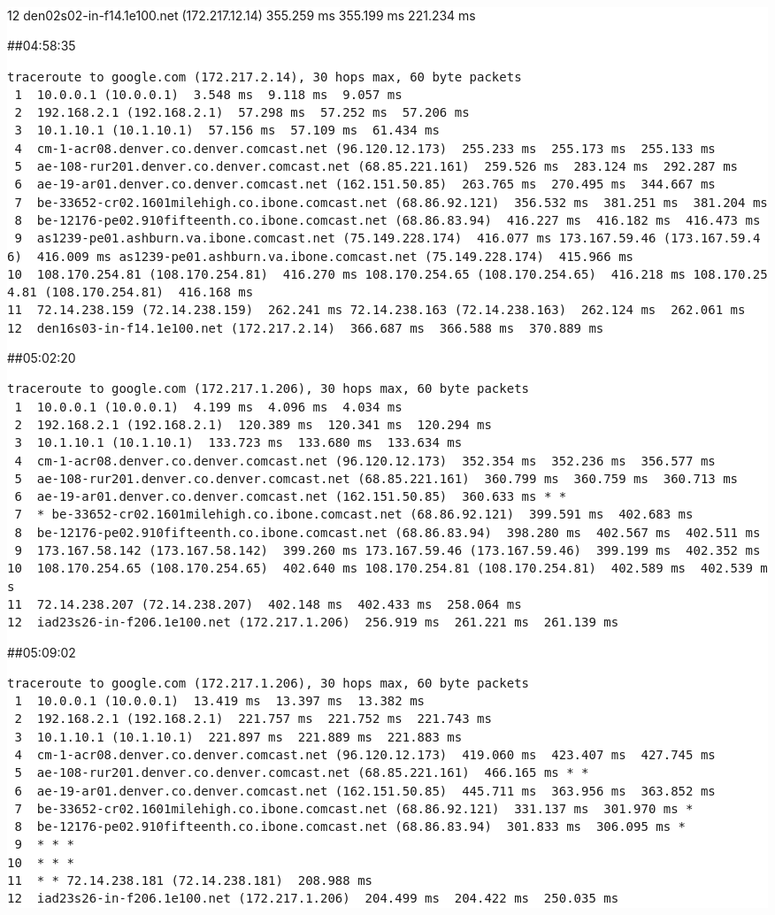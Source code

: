 12  den02s02-in-f14.1e100.net (172.217.12.14)  355.259 ms  355.199 ms  221.234 ms</samp></pre></p>

##04:58:35

<p><pre><samp>traceroute to google.com (172.217.2.14), 30 hops max, 60 byte packets
 1  10.0.0.1 (10.0.0.1)  3.548 ms  9.118 ms  9.057 ms
 2  192.168.2.1 (192.168.2.1)  57.298 ms  57.252 ms  57.206 ms
 3  10.1.10.1 (10.1.10.1)  57.156 ms  57.109 ms  61.434 ms
 4  cm-1-acr08.denver.co.denver.comcast.net (96.120.12.173)  255.233 ms  255.173 ms  255.133 ms
 5  ae-108-rur201.denver.co.denver.comcast.net (68.85.221.161)  259.526 ms  283.124 ms  292.287 ms
 6  ae-19-ar01.denver.co.denver.comcast.net (162.151.50.85)  263.765 ms  270.495 ms  344.667 ms
 7  be-33652-cr02.1601milehigh.co.ibone.comcast.net (68.86.92.121)  356.532 ms  381.251 ms  381.204 ms
 8  be-12176-pe02.910fifteenth.co.ibone.comcast.net (68.86.83.94)  416.227 ms  416.182 ms  416.473 ms
 9  as1239-pe01.ashburn.va.ibone.comcast.net (75.149.228.174)  416.077 ms 173.167.59.46 (173.167.59.46)  416.009 ms as1239-pe01.ashburn.va.ibone.comcast.net (75.149.228.174)  415.966 ms
10  108.170.254.81 (108.170.254.81)  416.270 ms 108.170.254.65 (108.170.254.65)  416.218 ms 108.170.254.81 (108.170.254.81)  416.168 ms
11  72.14.238.159 (72.14.238.159)  262.241 ms 72.14.238.163 (72.14.238.163)  262.124 ms  262.061 ms
12  den16s03-in-f14.1e100.net (172.217.2.14)  366.687 ms  366.588 ms  370.889 ms</samp></pre></p>

##05:02:20

<p><pre><samp>traceroute to google.com (172.217.1.206), 30 hops max, 60 byte packets
 1  10.0.0.1 (10.0.0.1)  4.199 ms  4.096 ms  4.034 ms
 2  192.168.2.1 (192.168.2.1)  120.389 ms  120.341 ms  120.294 ms
 3  10.1.10.1 (10.1.10.1)  133.723 ms  133.680 ms  133.634 ms
 4  cm-1-acr08.denver.co.denver.comcast.net (96.120.12.173)  352.354 ms  352.236 ms  356.577 ms
 5  ae-108-rur201.denver.co.denver.comcast.net (68.85.221.161)  360.799 ms  360.759 ms  360.713 ms
 6  ae-19-ar01.denver.co.denver.comcast.net (162.151.50.85)  360.633 ms * *
 7  * be-33652-cr02.1601milehigh.co.ibone.comcast.net (68.86.92.121)  399.591 ms  402.683 ms
 8  be-12176-pe02.910fifteenth.co.ibone.comcast.net (68.86.83.94)  398.280 ms  402.567 ms  402.511 ms
 9  173.167.58.142 (173.167.58.142)  399.260 ms 173.167.59.46 (173.167.59.46)  399.199 ms  402.352 ms
10  108.170.254.65 (108.170.254.65)  402.640 ms 108.170.254.81 (108.170.254.81)  402.589 ms  402.539 ms
11  72.14.238.207 (72.14.238.207)  402.148 ms  402.433 ms  258.064 ms
12  iad23s26-in-f206.1e100.net (172.217.1.206)  256.919 ms  261.221 ms  261.139 ms</samp></pre></p>

##05:09:02

<p><pre><samp>traceroute to google.com (172.217.1.206), 30 hops max, 60 byte packets
 1  10.0.0.1 (10.0.0.1)  13.419 ms  13.397 ms  13.382 ms
 2  192.168.2.1 (192.168.2.1)  221.757 ms  221.752 ms  221.743 ms
 3  10.1.10.1 (10.1.10.1)  221.897 ms  221.889 ms  221.883 ms
 4  cm-1-acr08.denver.co.denver.comcast.net (96.120.12.173)  419.060 ms  423.407 ms  427.745 ms
 5  ae-108-rur201.denver.co.denver.comcast.net (68.85.221.161)  466.165 ms * *
 6  ae-19-ar01.denver.co.denver.comcast.net (162.151.50.85)  445.711 ms  363.956 ms  363.852 ms
 7  be-33652-cr02.1601milehigh.co.ibone.comcast.net (68.86.92.121)  331.137 ms  301.970 ms *
 8  be-12176-pe02.910fifteenth.co.ibone.comcast.net (68.86.83.94)  301.833 ms  306.095 ms *
 9  * * *
10  * * *
11  * * 72.14.238.181 (72.14.238.181)  208.988 ms
12  iad23s26-in-f206.1e100.net (172.217.1.206)  204.499 ms  204.422 ms  250.035 ms</samp></pre></p>
